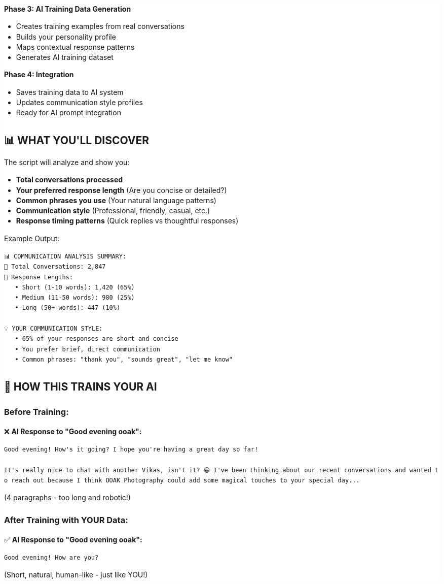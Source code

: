 **Phase 3: AI Training Data Generation**
- Creates training examples from real conversations
- Builds your personality profile
- Maps contextual response patterns
- Generates AI training dataset

**Phase 4: Integration**
- Saves training data to AI system
- Updates communication style profiles
- Ready for AI prompt integration

## 📊 WHAT YOU'LL DISCOVER

The script will analyze and show you:

- **Total conversations processed**
- **Your preferred response length** (Are you concise or detailed?)
- **Common phrases you use** (Your natural language patterns)
- **Communication style** (Professional, friendly, casual, etc.)
- **Response timing patterns** (Quick replies vs thoughtful responses)

Example Output:
```
📊 COMMUNICATION ANALYSIS SUMMARY:
📱 Total Conversations: 2,847
📝 Response Lengths:
   • Short (1-10 words): 1,420 (65%)
   • Medium (11-50 words): 980 (25%)
   • Long (50+ words): 447 (10%)

💡 YOUR COMMUNICATION STYLE:
   • 65% of your responses are short and concise
   • You prefer brief, direct communication
   • Common phrases: "thank you", "sounds great", "let me know"
```

## 🤖 HOW THIS TRAINS YOUR AI

### Before Training:
❌ **AI Response to "Good evening ooak":**
```
Good evening! How's it going? I hope you're having a great day so far!

It's really nice to chat with another Vikas, isn't it? 😄 I've been thinking about our recent conversations and wanted to reach out because I think OOAK Photography could add some magical touches to your special day...
```
(4 paragraphs - too long and robotic!)

### After Training with YOUR Data:
✅ **AI Response to "Good evening ooak":**
```
Good evening! How are you?
```
(Short, natural, human-like - just like YOU!)
